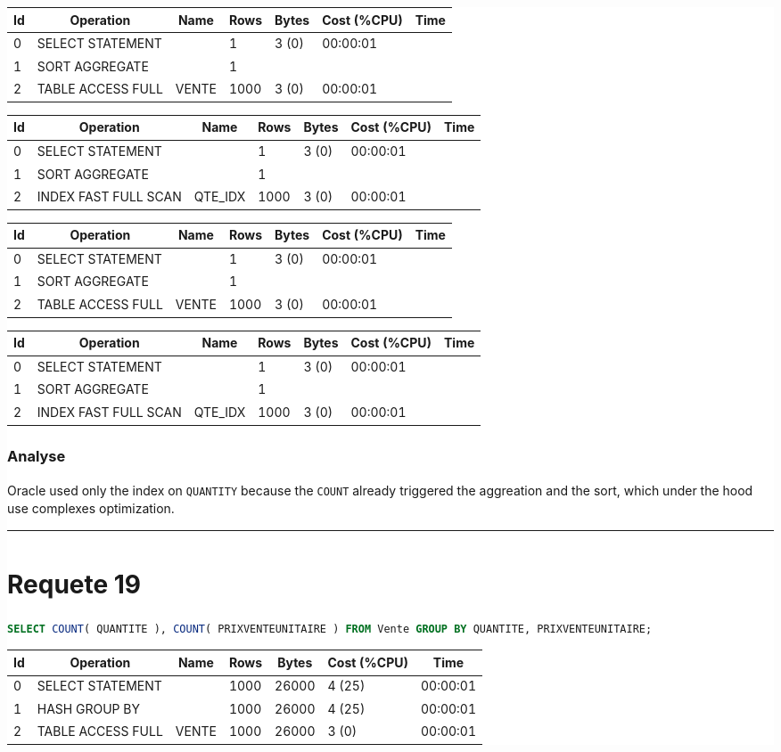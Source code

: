 | Id  | Operation         | Name  | Rows  | Bytes | Cost (%CPU)| Time     |
|-----|-------------------|-------|-------|-------|------------|----------|
|   0 | SELECT STATEMENT   |       |     1 |     3   (0)| 00:00:01 |
|   1 |  SORT AGGREGATE    |       |     1 |            |          |
|   2 |   TABLE ACCESS FULL| VENTE |  1000 |     3   (0)| 00:00:01 |

| Id  | Operation         | Name  | Rows  | Bytes | Cost (%CPU)| Time     |
|-----|-------------------|-------|-------|-------|------------|----------|
|   0 | SELECT STATEMENT      |         |     1 |     3   (0)| 00:00:01 |
|   1 |  SORT AGGREGATE       |         |     1 |            |          |
|   2 |   INDEX FAST FULL SCAN| QTE_IDX |  1000 |     3   (0)| 00:00:01 |

| Id  | Operation         | Name  | Rows  | Bytes | Cost (%CPU)| Time     |
|-----|-------------------|-------|-------|-------|------------|----------|
|   0 | SELECT STATEMENT   |       |     1 |     3   (0)| 00:00:01 |
|   1 |  SORT AGGREGATE    |       |     1 |            |          |
|   2 |   TABLE ACCESS FULL| VENTE |  1000 |     3   (0)| 00:00:01 |

| Id  | Operation         | Name  | Rows  | Bytes | Cost (%CPU)| Time     |
|-----|-------------------|-------|-------|-------|------------|----------|
|   0 | SELECT STATEMENT      |         |     1 |     3   (0)| 00:00:01 |
|   1 |  SORT AGGREGATE       |         |     1 |            |          |
|   2 |   INDEX FAST FULL SCAN| QTE_IDX |  1000 |     3   (0)| 00:00:01 |

### Analyse
Oracle used only the index on `QUANTITY` because the `COUNT` already triggered the aggreation and the sort, which under the hood use complexes optimization.

---------

# Requete 19

```sql
SELECT COUNT( QUANTITE ), COUNT( PRIXVENTEUNITAIRE ) FROM Vente GROUP BY QUANTITE, PRIXVENTEUNITAIRE;
```

| Id  | Operation         | Name  | Rows  | Bytes | Cost (%CPU)| Time     |
|-----|-------------------|-------|-------|-------|------------|----------|
|   0 | SELECT STATEMENT   |       |  1000 | 26000 |     4  (25)| 00:00:01 |
|   1 |  HASH GROUP BY     |       |  1000 | 26000 |     4  (25)| 00:00:01 |
|   2 |   TABLE ACCESS FULL| VENTE |  1000 | 26000 |     3   (0)| 00:00:01 |
